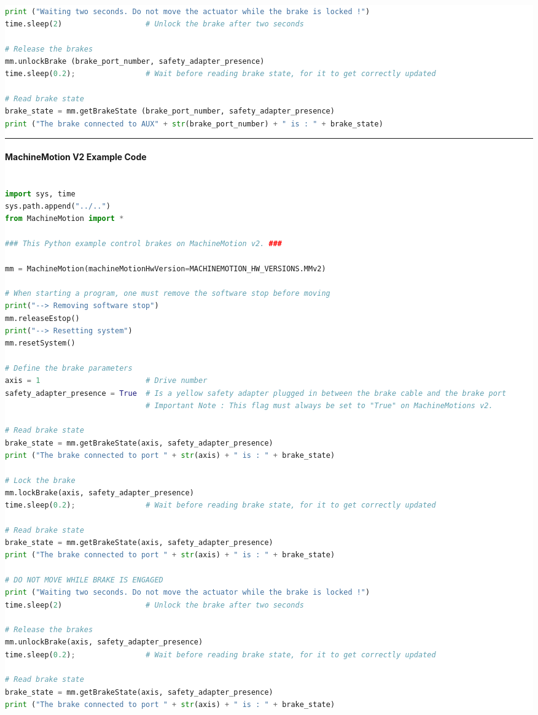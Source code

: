```python
print ("Waiting two seconds. Do not move the actuator while the brake is locked !")
time.sleep(2)                   # Unlock the brake after two seconds

# Release the brakes
mm.unlockBrake (brake_port_number, safety_adapter_presence)
time.sleep(0.2);                # Wait before reading brake state, for it to get correctly updated

# Read brake state
brake_state = mm.getBrakeState (brake_port_number, safety_adapter_presence)
print ("The brake connected to AUX" + str(brake_port_number) + " is : " + brake_state)


```

***

#### MachineMotion V2 Example Code

```python

import sys, time
sys.path.append("../..")
from MachineMotion import *

### This Python example control brakes on MachineMotion v2. ###

mm = MachineMotion(machineMotionHwVersion=MACHINEMOTION_HW_VERSIONS.MMv2)

# When starting a program, one must remove the software stop before moving
print("--> Removing software stop")
mm.releaseEstop()
print("--> Resetting system")
mm.resetSystem()

# Define the brake parameters
axis = 1                        # Drive number
safety_adapter_presence = True  # Is a yellow safety adapter plugged in between the brake cable and the brake port
                                # Important Note : This flag must always be set to "True" on MachineMotions v2.

# Read brake state
brake_state = mm.getBrakeState(axis, safety_adapter_presence)
print ("The brake connected to port " + str(axis) + " is : " + brake_state)

# Lock the brake
mm.lockBrake(axis, safety_adapter_presence)
time.sleep(0.2);                # Wait before reading brake state, for it to get correctly updated

# Read brake state
brake_state = mm.getBrakeState(axis, safety_adapter_presence)
print ("The brake connected to port " + str(axis) + " is : " + brake_state)

# DO NOT MOVE WHILE BRAKE IS ENGAGED
print ("Waiting two seconds. Do not move the actuator while the brake is locked !")
time.sleep(2)                   # Unlock the brake after two seconds

# Release the brakes
mm.unlockBrake(axis, safety_adapter_presence)
time.sleep(0.2);                # Wait before reading brake state, for it to get correctly updated

# Read brake state
brake_state = mm.getBrakeState(axis, safety_adapter_presence)
print ("The brake connected to port " + str(axis) + " is : " + brake_state)
```